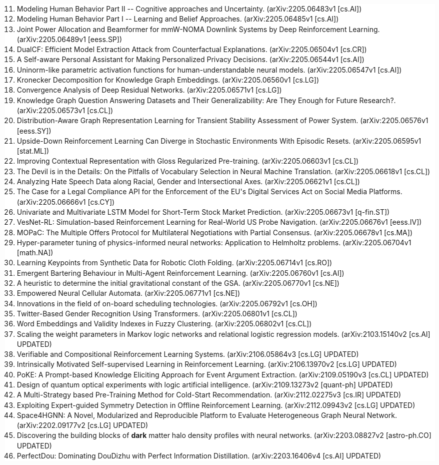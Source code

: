 11. Modeling Human Behavior Part II -- Cognitive approaches and Uncertainty. (arXiv:2205.06483v1 [cs.AI])
12. Modeling Human Behavior Part I -- Learning and Belief Approaches. (arXiv:2205.06485v1 [cs.AI])
13. Joint Power Allocation and Beamformer for mmW-NOMA Downlink Systems by Deep Reinforcement Learning. (arXiv:2205.06489v1 [eess.SP])
14. DualCF: Efficient Model Extraction Attack from Counterfactual Explanations. (arXiv:2205.06504v1 [cs.CR])
15. A Self-aware Personal Assistant for Making Personalized Privacy Decisions. (arXiv:2205.06544v1 [cs.AI])
16. Uninorm-like parametric activation functions for human-understandable neural models. (arXiv:2205.06547v1 [cs.AI])
17. Kronecker Decomposition for Knowledge Graph Embeddings. (arXiv:2205.06560v1 [cs.LG])
18. Convergence Analysis of Deep Residual Networks. (arXiv:2205.06571v1 [cs.LG])
19. Knowledge Graph Question Answering Datasets and Their Generalizability: Are They Enough for Future Research?. (arXiv:2205.06573v1 [cs.CL])
20. Distribution-Aware Graph Representation Learning for Transient Stability Assessment of Power System. (arXiv:2205.06576v1 [eess.SY])
21. Upside-Down Reinforcement Learning Can Diverge in Stochastic Environments With Episodic Resets. (arXiv:2205.06595v1 [stat.ML])
22. Improving Contextual Representation with Gloss Regularized Pre-training. (arXiv:2205.06603v1 [cs.CL])
23. The Devil is in the Details: On the Pitfalls of Vocabulary Selection in Neural Machine Translation. (arXiv:2205.06618v1 [cs.CL])
24. Analyzing Hate Speech Data along Racial, Gender and Intersectional Axes. (arXiv:2205.06621v1 [cs.CL])
25. The Case for a Legal Compliance API for the Enforcement of the EU's Digital Services Act on Social Media Platforms. (arXiv:2205.06666v1 [cs.CY])
26. Univariate and Multivariate LSTM Model for Short-Term Stock Market Prediction. (arXiv:2205.06673v1 [q-fin.ST])
27. VesNet-RL: Simulation-based Reinforcement Learning for Real-World US Probe Navigation. (arXiv:2205.06676v1 [eess.IV])
28. MOPaC: The Multiple Offers Protocol for Multilateral Negotiations with Partial Consensus. (arXiv:2205.06678v1 [cs.MA])
29. Hyper-parameter tuning of physics-informed neural networks: Application to Helmholtz problems. (arXiv:2205.06704v1 [math.NA])
30. Learning Keypoints from Synthetic Data for Robotic Cloth Folding. (arXiv:2205.06714v1 [cs.RO])
31. Emergent Bartering Behaviour in Multi-Agent Reinforcement Learning. (arXiv:2205.06760v1 [cs.AI])
32. A heuristic to determine the initial gravitational constant of the GSA. (arXiv:2205.06770v1 [cs.NE])
33. Empowered Neural Cellular Automata. (arXiv:2205.06771v1 [cs.NE])
34. Innovations in the field of on-board scheduling technologies. (arXiv:2205.06792v1 [cs.OH])
35. Twitter-Based Gender Recognition Using Transformers. (arXiv:2205.06801v1 [cs.CL])
36. Word Embeddings and Validity Indexes in Fuzzy Clustering. (arXiv:2205.06802v1 [cs.CL])
37. Scaling the weight parameters in Markov logic networks and relational logistic regression models. (arXiv:2103.15140v2 [cs.AI] UPDATED)
38. Verifiable and Compositional Reinforcement Learning Systems. (arXiv:2106.05864v3 [cs.LG] UPDATED)
39. Intrinsically Motivated Self-supervised Learning in Reinforcement Learning. (arXiv:2106.13970v2 [cs.LG] UPDATED)
40. PoKE: A Prompt-based Knowledge Eliciting Approach for Event Argument Extraction. (arXiv:2109.05190v3 [cs.CL] UPDATED)
41. Design of quantum optical experiments with logic artificial intelligence. (arXiv:2109.13273v2 [quant-ph] UPDATED)
42. A Multi-Strategy based Pre-Training Method for Cold-Start Recommendation. (arXiv:2112.02275v3 [cs.IR] UPDATED)
43. Exploiting Expert-guided Symmetry Detection in Offline Reinforcement Learning. (arXiv:2112.09943v2 [cs.LG] UPDATED)
44. Space4HGNN: A Novel, Modularized and Reproducible Platform to Evaluate Heterogeneous Graph Neural Network. (arXiv:2202.09177v2 [cs.LG] UPDATED)
45. Discovering the building blocks of **dark** matter halo density profiles with neural networks. (arXiv:2203.08827v2 [astro-ph.CO] UPDATED)
46. PerfectDou: Dominating DouDizhu with Perfect Information Distillation. (arXiv:2203.16406v4 [cs.AI] UPDATED)